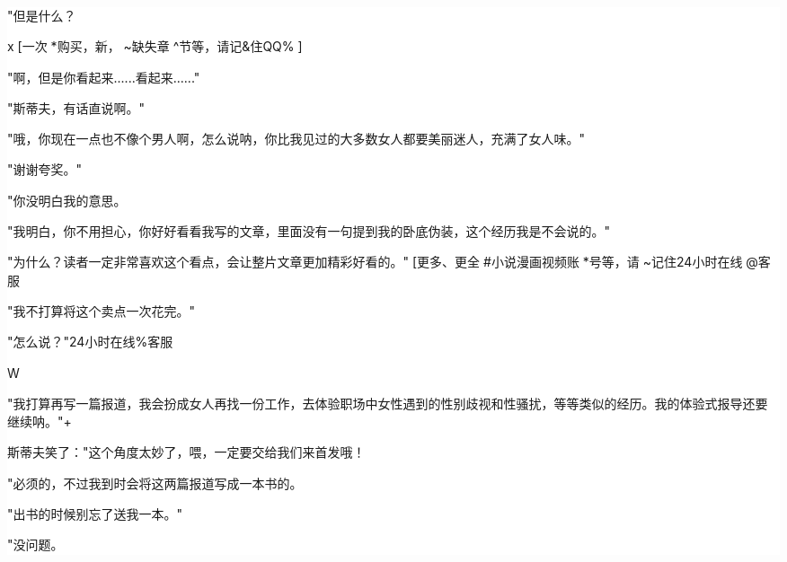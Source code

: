 

"但是什么？

x [一次 *购买，新， ~缺失章 ^节等，请记&住QQ% ]





"啊，但是你看起来......看起来......"





"斯蒂夫，有话直说啊。"



"哦，你现在一点也不像个男人啊，怎么说呐，你比我见过的大多数女人都要美丽迷人，充满了女人味。"



"谢谢夸奖。"



"你没明白我的意思。



"我明白，你不用担心，你好好看看我写的文章，里面没有一句提到我的卧底伪装，这个经历我是不会说的。"





"为什么？读者一定非常喜欢这个看点，会让整片文章更加精彩好看的。" [更多、更全 #小说漫画视频账 *号等，请 ~记住24小时在线 @客服





"我不打算将这个卖点一次花完。"





"怎么说？"24小时在线%客服



W


"我打算再写一篇报道，我会扮成女人再找一份工作，去体验职场中女性遇到的性别歧视和性骚扰，等等类似的经历。我的体验式报导还要继续呐。"+





斯蒂夫笑了："这个角度太妙了，喂，一定要交给我们来首发哦！



"必须的，不过我到时会将这两篇报道写成一本书的。



"出书的时候别忘了送我一本。"





"没问题。
